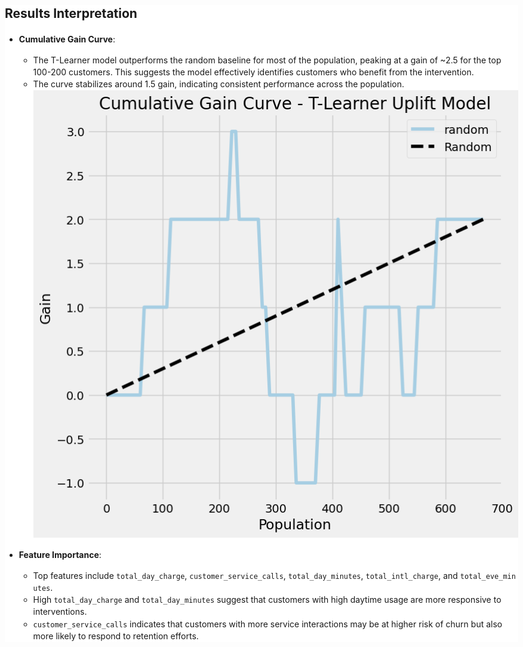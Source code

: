 ## Results Interpretation

- **Cumulative Gain Curve**:

  - The T-Learner model outperforms the random baseline for most of the population, peaking at a gain of \~2.5 for the top 100-200 customers. This suggests the model effectively identifies customers who benefit from the intervention.
  - The curve stabilizes around 1.5 gain, indicating consistent performance across the population.
  ![Alt text](visualizations/uplift_gain_curve.png)

- **Feature Importance**:

  - Top features include `total_day_charge`, `customer_service_calls`, `total_day_minutes`, `total_intl_charge`, and `total_eve_minutes`.
  - High `total_day_charge` and `total_day_minutes` suggest that customers with high daytime usage are more responsive to interventions.
  - `customer_service_calls` indicates that customers with more service interactions may be at higher risk of churn but also more likely to respond to retention efforts.